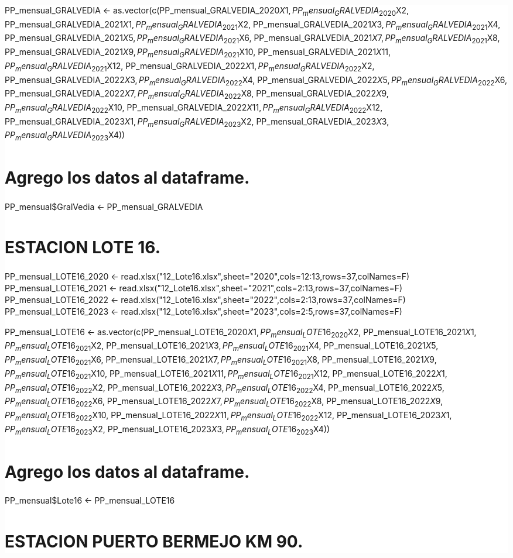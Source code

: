 PP_mensual_GRALVEDIA <- as.vector(c(PP_mensual_GRALVEDIA_2020$X1,PP_mensual_GRALVEDIA_2020$X2,
                                    PP_mensual_GRALVEDIA_2021$X1,PP_mensual_GRALVEDIA_2021$X2,
                                    PP_mensual_GRALVEDIA_2021$X3,PP_mensual_GRALVEDIA_2021$X4,
                                    PP_mensual_GRALVEDIA_2021$X5,PP_mensual_GRALVEDIA_2021$X6,
                                    PP_mensual_GRALVEDIA_2021$X7,PP_mensual_GRALVEDIA_2021$X8,
                                    PP_mensual_GRALVEDIA_2021$X9,PP_mensual_GRALVEDIA_2021$X10,
                                    PP_mensual_GRALVEDIA_2021$X11,PP_mensual_GRALVEDIA_2021$X12,
                                    PP_mensual_GRALVEDIA_2022$X1,PP_mensual_GRALVEDIA_2022$X2,
                                    PP_mensual_GRALVEDIA_2022$X3,PP_mensual_GRALVEDIA_2022$X4,
                                    PP_mensual_GRALVEDIA_2022$X5,PP_mensual_GRALVEDIA_2022$X6,
                                    PP_mensual_GRALVEDIA_2022$X7,PP_mensual_GRALVEDIA_2022$X8,
                                    PP_mensual_GRALVEDIA_2022$X9,PP_mensual_GRALVEDIA_2022$X10,
                                    PP_mensual_GRALVEDIA_2022$X11,PP_mensual_GRALVEDIA_2022$X12,
                                    PP_mensual_GRALVEDIA_2023$X1,PP_mensual_GRALVEDIA_2023$X2,
                                    PP_mensual_GRALVEDIA_2023$X3,PP_mensual_GRALVEDIA_2023$X4))

# Agrego los datos al dataframe.

PP_mensual$GralVedia <- PP_mensual_GRALVEDIA

# ESTACION LOTE 16.

PP_mensual_LOTE16_2020 <- read.xlsx("12_Lote16.xlsx",sheet="2020",cols=12:13,rows=37,colNames=F)
PP_mensual_LOTE16_2021 <- read.xlsx("12_Lote16.xlsx",sheet="2021",cols=2:13,rows=37,colNames=F)
PP_mensual_LOTE16_2022 <- read.xlsx("12_Lote16.xlsx",sheet="2022",cols=2:13,rows=37,colNames=F)
PP_mensual_LOTE16_2023 <- read.xlsx("12_Lote16.xlsx",sheet="2023",cols=2:5,rows=37,colNames=F)

PP_mensual_LOTE16 <- as.vector(c(PP_mensual_LOTE16_2020$X1,PP_mensual_LOTE16_2020$X2,
                                 PP_mensual_LOTE16_2021$X1,PP_mensual_LOTE16_2021$X2,
                                 PP_mensual_LOTE16_2021$X3,PP_mensual_LOTE16_2021$X4,
                                 PP_mensual_LOTE16_2021$X5,PP_mensual_LOTE16_2021$X6,
                                 PP_mensual_LOTE16_2021$X7,PP_mensual_LOTE16_2021$X8,
                                 PP_mensual_LOTE16_2021$X9,PP_mensual_LOTE16_2021$X10,
                                 PP_mensual_LOTE16_2021$X11,PP_mensual_LOTE16_2021$X12,
                                 PP_mensual_LOTE16_2022$X1,PP_mensual_LOTE16_2022$X2,
                                 PP_mensual_LOTE16_2022$X3,PP_mensual_LOTE16_2022$X4,
                                 PP_mensual_LOTE16_2022$X5,PP_mensual_LOTE16_2022$X6,
                                 PP_mensual_LOTE16_2022$X7,PP_mensual_LOTE16_2022$X8,
                                 PP_mensual_LOTE16_2022$X9,PP_mensual_LOTE16_2022$X10,
                                 PP_mensual_LOTE16_2022$X11,PP_mensual_LOTE16_2022$X12,
                                 PP_mensual_LOTE16_2023$X1,PP_mensual_LOTE16_2023$X2,
                                 PP_mensual_LOTE16_2023$X3,PP_mensual_LOTE16_2023$X4))

# Agrego los datos al dataframe.

PP_mensual$Lote16 <- PP_mensual_LOTE16

# ESTACION PUERTO BERMEJO KM 90.

